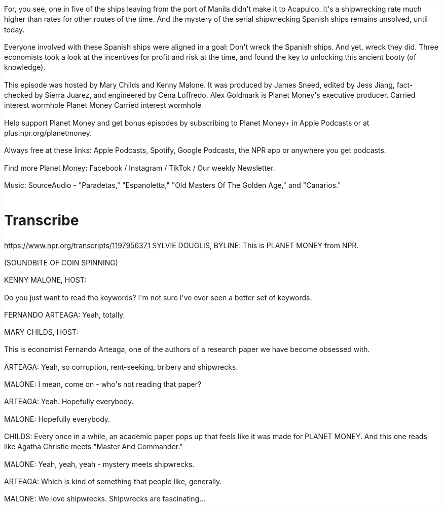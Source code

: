 For, you see, one in five of the ships leaving from the port of Manila didn't make it to Acapulco. It's a shipwrecking rate much higher than rates for other routes of the time. And the mystery of the serial shipwrecking Spanish ships remains unsolved, until today.

Everyone involved with these Spanish ships were aligned in a goal: Don't wreck the Spanish ships. And yet, wreck they did. Three economists took a look at the incentives for profit and risk at the time, and found the key to unlocking this ancient booty (of knowledge).

This episode was hosted by Mary Childs and Kenny Malone. It was produced by James Sneed, edited by Jess Jiang, fact-checked by Sierra Juarez, and engineered by Cena Loffredo. Alex Goldmark is Planet Money's executive producer.
Carried interest wormhole
Planet Money
Carried interest wormhole

Help support Planet Money and get bonus episodes by subscribing to Planet Money+ in Apple Podcasts or at plus.npr.org/planetmoney.

Always free at these links: Apple Podcasts, Spotify, Google Podcasts, the NPR app or anywhere you get podcasts.

Find more Planet Money: Facebook / Instagram / TikTok / Our weekly Newsletter.

Music: SourceAudio - "Paradetas," "Espanoletta," "Old Masters Of The Golden Age," and "Canarios."

# Transcribe
https://www.npr.org/transcripts/1197956371
SYLVIE DOUGLIS, BYLINE: This is PLANET MONEY from NPR.

(SOUNDBITE OF COIN SPINNING)

KENNY MALONE, HOST:

Do you just want to read the keywords? I'm not sure I've ever seen a better set of keywords.

FERNANDO ARTEAGA: Yeah, totally.

MARY CHILDS, HOST:

This is economist Fernando Arteaga, one of the authors of a research paper we have become obsessed with.

ARTEAGA: Yeah, so corruption, rent-seeking, bribery and shipwrecks.

MALONE: I mean, come on - who's not reading that paper?

ARTEAGA: Yeah. Hopefully everybody.

MALONE: Hopefully everybody.

CHILDS: Every once in a while, an academic paper pops up that feels like it was made for PLANET MONEY. And this one reads like Agatha Christie meets "Master And Commander."

MALONE: Yeah, yeah, yeah - mystery meets shipwrecks.

ARTEAGA: Which is kind of something that people like, generally.

MALONE: We love shipwrecks. Shipwrecks are fascinating...

